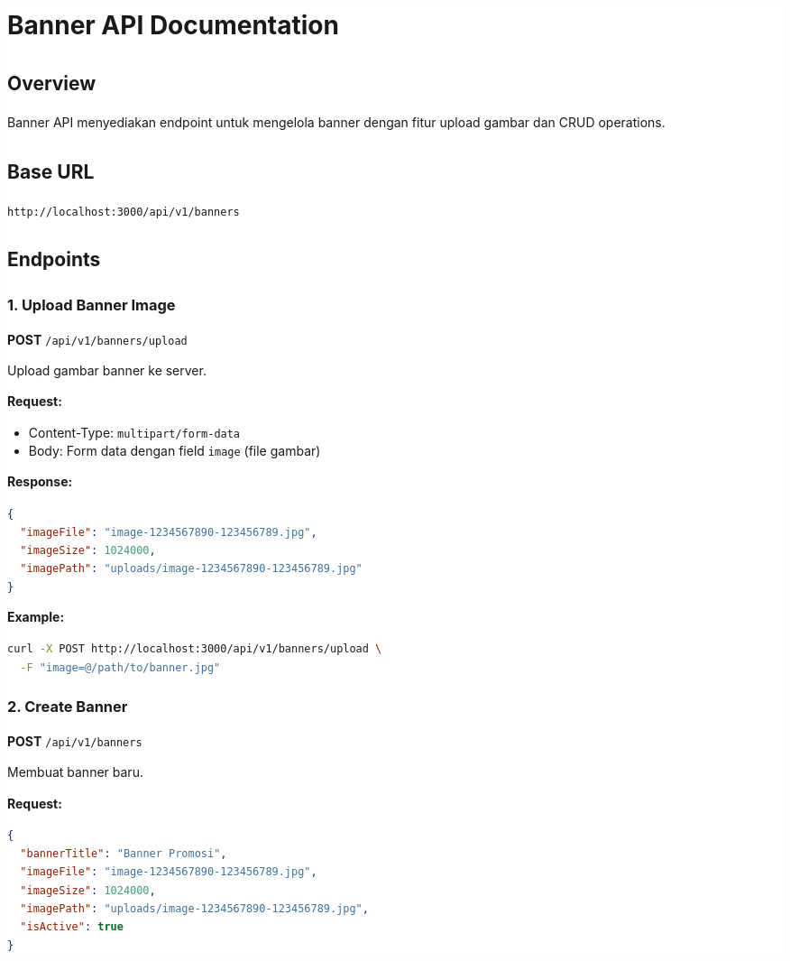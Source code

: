 # Banner API Documentation

## Overview
Banner API menyediakan endpoint untuk mengelola banner dengan fitur upload gambar dan CRUD operations.

## Base URL
```
http://localhost:3000/api/v1/banners
```

## Endpoints

### 1. Upload Banner Image
**POST** `/api/v1/banners/upload`

Upload gambar banner ke server.

**Request:**
- Content-Type: `multipart/form-data`
- Body: Form data dengan field `image` (file gambar)

**Response:**
```json
{
  "imageFile": "image-1234567890-123456789.jpg",
  "imageSize": 1024000,
  "imagePath": "uploads/image-1234567890-123456789.jpg"
}
```

**Example:**
```bash
curl -X POST http://localhost:3000/api/v1/banners/upload \
  -F "image=@/path/to/banner.jpg"
```

### 2. Create Banner
**POST** `/api/v1/banners`

Membuat banner baru.

**Request:**
```json
{
  "bannerTitle": "Banner Promosi",
  "imageFile": "image-1234567890-123456789.jpg",
  "imageSize": 1024000,
  "imagePath": "uploads/image-1234567890-123456789.jpg",
  "isActive": true
}
```
